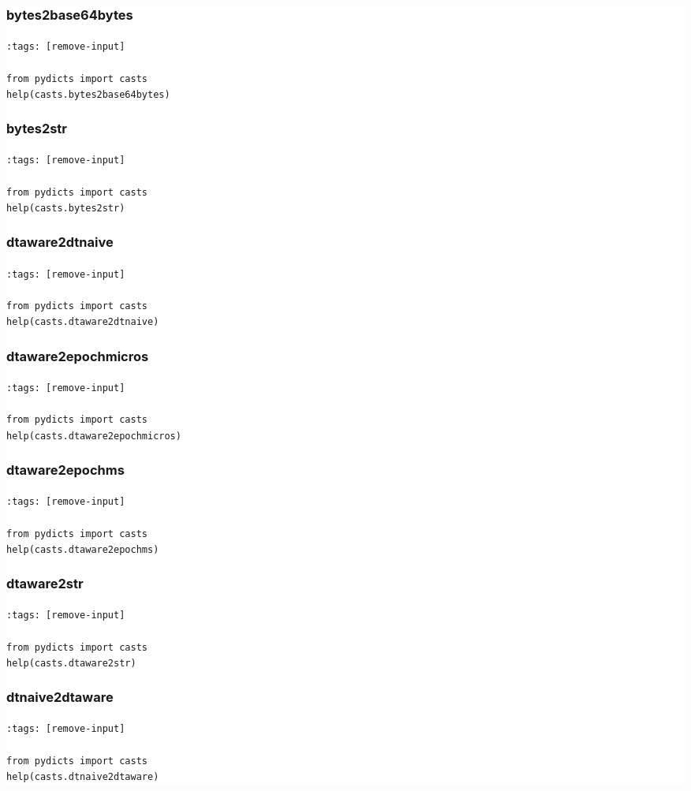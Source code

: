 ### bytes2base64bytes
```{code-cell}
:tags: [remove-input]

from pydicts import casts
help(casts.bytes2base64bytes)
```

### bytes2str

```{code-cell}
:tags: [remove-input]

from pydicts import casts
help(casts.bytes2str)
```
### dtaware2dtnaive

```{code-cell}
:tags: [remove-input]

from pydicts import casts
help(casts.dtaware2dtnaive)
```
### dtaware2epochmicros

```{code-cell}
:tags: [remove-input]

from pydicts import casts
help(casts.dtaware2epochmicros)
```
### dtaware2epochms

```{code-cell}
:tags: [remove-input]

from pydicts import casts
help(casts.dtaware2epochms)
```
### dtaware2str

```{code-cell}
:tags: [remove-input]

from pydicts import casts
help(casts.dtaware2str)
```
### dtnaive2dtaware

```{code-cell}
:tags: [remove-input]

from pydicts import casts
help(casts.dtnaive2dtaware)
```
